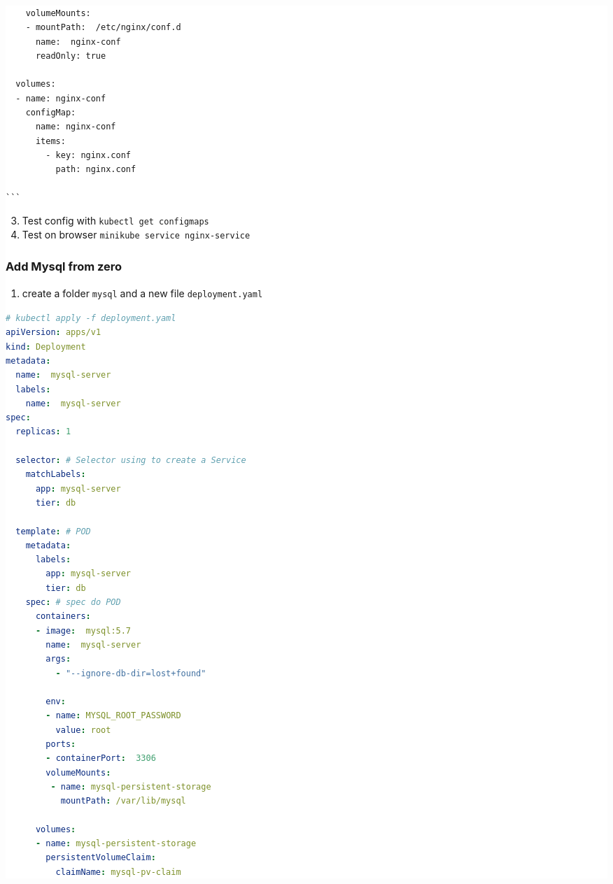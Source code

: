 	    volumeMounts:
	    - mountPath:  /etc/nginx/conf.d
	      name:  nginx-conf
	      readOnly: true
	
	  volumes:
	  - name: nginx-conf
	    configMap:
	      name: nginx-conf
	      items:
	        - key: nginx.conf
	          path: nginx.conf
	 
	```
3. Test config with `kubectl get configmaps`
4. Test on browser `minikube service nginx-service`

### Add Mysql from zero

1. create a folder `mysql` and a new file `deployment.yaml`
```yaml
# kubectl apply -f deployment.yaml
apiVersion: apps/v1
kind: Deployment
metadata:
  name:  mysql-server
  labels:
    name:  mysql-server
spec:
  replicas: 1

  selector: # Selector using to create a Service
    matchLabels:
      app: mysql-server
      tier: db

  template: # POD 
    metadata:
      labels:
        app: mysql-server
        tier: db
    spec: # spec do POD 
      containers:
      - image:  mysql:5.7
        name:  mysql-server
        args: 
          - "--ignore-db-dir=lost+found"

        env:
        - name: MYSQL_ROOT_PASSWORD
          value: root
        ports:
        - containerPort:  3306
        volumeMounts:
         - name: mysql-persistent-storage
           mountPath: /var/lib/mysql
      
      volumes:
      - name: mysql-persistent-storage
        persistentVolumeClaim:
          claimName: mysql-pv-claim


```
